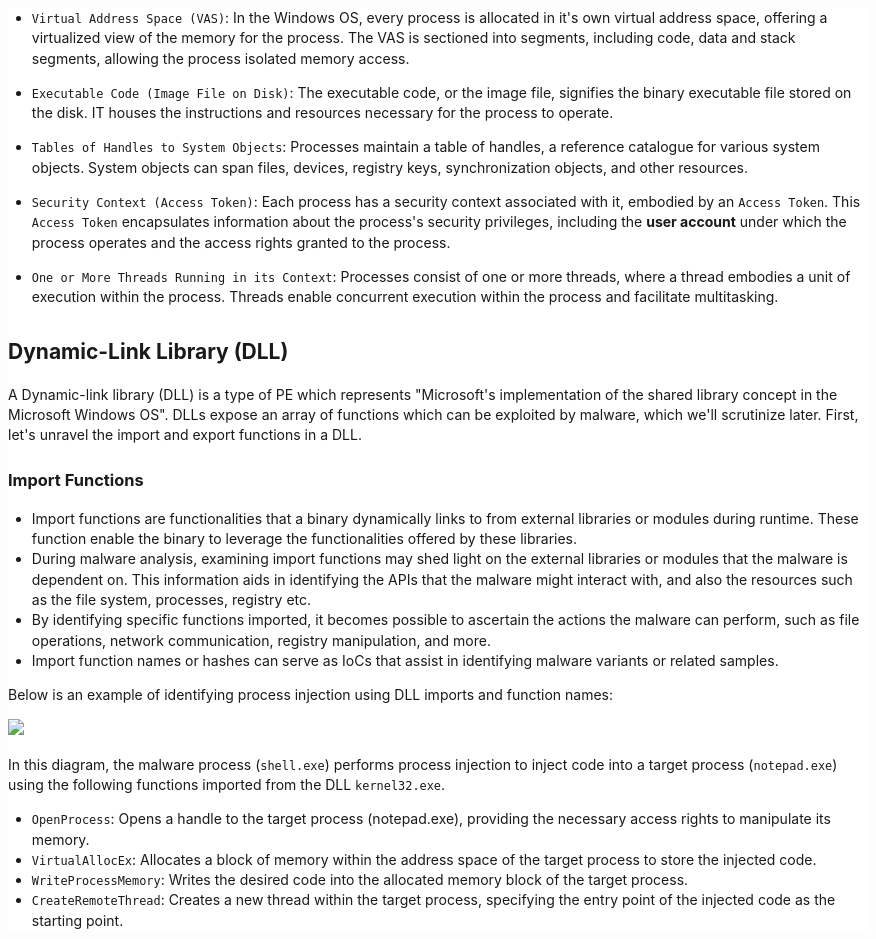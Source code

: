 - `Virtual Address Space (VAS)`: In the Windows OS, every process is allocated in it's own virtual address space, offering a virtualized view of the memory for the process. The VAS is sectioned into segments, including code, data and stack segments, allowing the process isolated memory access.

- `Executable Code (Image File on Disk)`: The executable code, or the image file, signifies the binary executable file stored on the disk. IT houses the instructions and resources necessary for the process to operate.

- `Tables of Handles to System Objects`: Processes maintain a table of handles, a reference catalogue for various system objects. System objects can span files, devices, registry keys, synchronization objects, and other resources.

- `Security Context (Access Token)`: Each process has a security context associated with it, embodied by an `Access Token`.  This `Access Token` encapsulates information about the process's security privileges, including the **user account** under which the process operates and the access rights granted to the process.

- `One or More Threads Running in its Context`: Processes consist of one or more threads, where a thread embodies a unit of execution within the process. Threads enable concurrent execution within the process and facilitate multitasking.
## Dynamic-Link Library (DLL)

A Dynamic-link library (DLL) is a type of PE which represents "Microsoft's implementation of the shared library concept in the Microsoft Windows OS". DLLs expose an array of functions which can be exploited by malware, which we'll scrutinize later. First, let's unravel the import and export functions in a DLL.
### Import Functions

- Import functions are functionalities that a binary dynamically links to from external libraries or modules during runtime. These function enable the binary to leverage the functionalities offered by these libraries.
- During malware analysis, examining import functions may shed light on the external libraries or modules that the malware is dependent on. This information aids in identifying the APIs that the malware might interact with, and also the resources such as the file system, processes, registry etc.
- By identifying specific functions imported, it becomes possible to ascertain the actions the malware can perform, such as file operations, network communication, registry manipulation, and more. 
- Import function names or hashes can serve as IoCs that assist in identifying malware variants or related samples.

Below is an example of identifying process injection using DLL imports and function names:

![](https://i.imgur.com/qkl0SqZ.png)

In this diagram, the malware process (`shell.exe`) performs process injection to inject code into a target process (`notepad.exe`) using the following functions imported from the DLL `kernel32.exe`.

- `OpenProcess`: Opens a handle to the target process (notepad.exe), providing the necessary access rights to manipulate its memory.
- `VirtualAllocEx`: Allocates a block of memory within the address space of the target process to store the injected code. 
- `WriteProcessMemory`: Writes the desired code into the allocated memory block of the target process.
- `CreateRemoteThread`: Creates a new thread within the target process, specifying the entry point of the injected code as the starting point.
